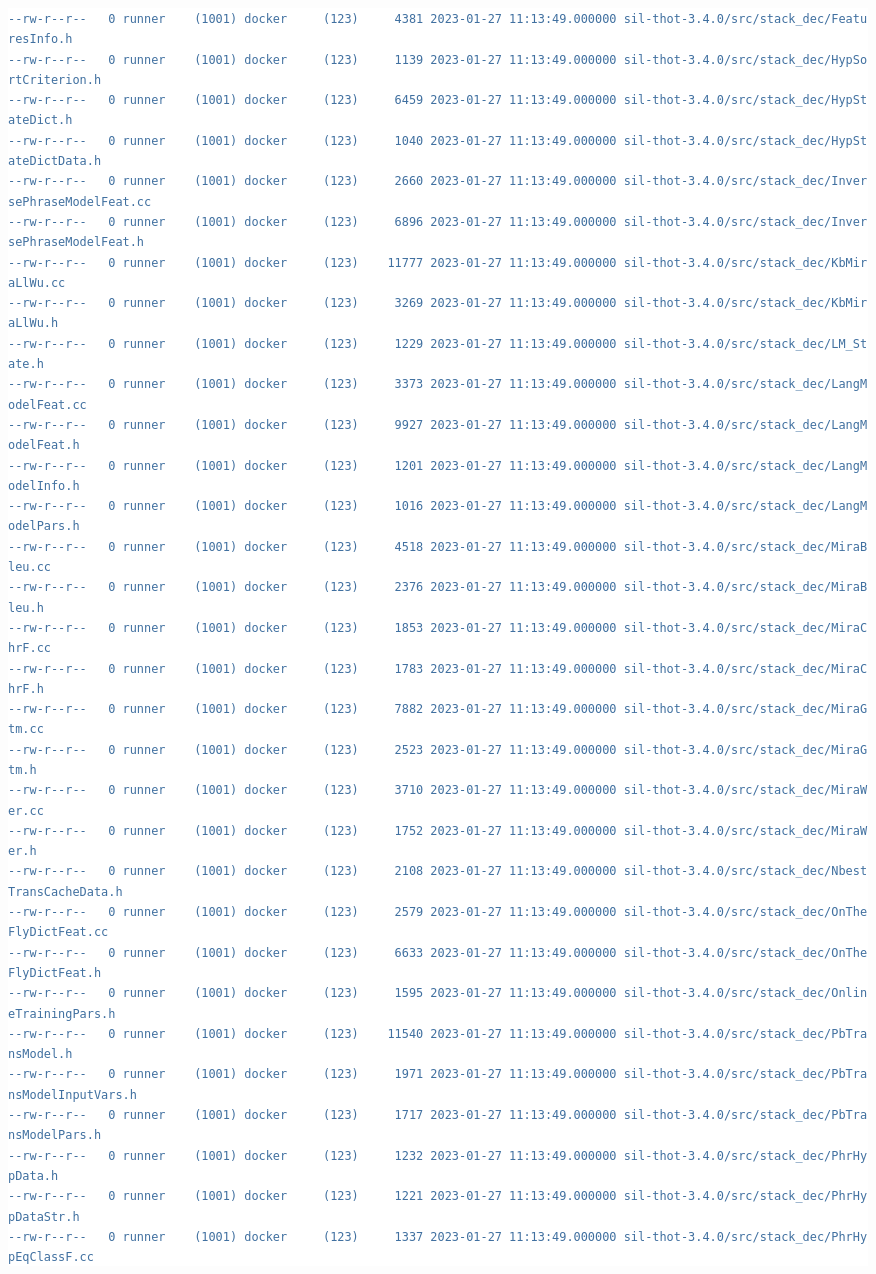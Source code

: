 ```diff
--rw-r--r--   0 runner    (1001) docker     (123)     4381 2023-01-27 11:13:49.000000 sil-thot-3.4.0/src/stack_dec/FeaturesInfo.h
--rw-r--r--   0 runner    (1001) docker     (123)     1139 2023-01-27 11:13:49.000000 sil-thot-3.4.0/src/stack_dec/HypSortCriterion.h
--rw-r--r--   0 runner    (1001) docker     (123)     6459 2023-01-27 11:13:49.000000 sil-thot-3.4.0/src/stack_dec/HypStateDict.h
--rw-r--r--   0 runner    (1001) docker     (123)     1040 2023-01-27 11:13:49.000000 sil-thot-3.4.0/src/stack_dec/HypStateDictData.h
--rw-r--r--   0 runner    (1001) docker     (123)     2660 2023-01-27 11:13:49.000000 sil-thot-3.4.0/src/stack_dec/InversePhraseModelFeat.cc
--rw-r--r--   0 runner    (1001) docker     (123)     6896 2023-01-27 11:13:49.000000 sil-thot-3.4.0/src/stack_dec/InversePhraseModelFeat.h
--rw-r--r--   0 runner    (1001) docker     (123)    11777 2023-01-27 11:13:49.000000 sil-thot-3.4.0/src/stack_dec/KbMiraLlWu.cc
--rw-r--r--   0 runner    (1001) docker     (123)     3269 2023-01-27 11:13:49.000000 sil-thot-3.4.0/src/stack_dec/KbMiraLlWu.h
--rw-r--r--   0 runner    (1001) docker     (123)     1229 2023-01-27 11:13:49.000000 sil-thot-3.4.0/src/stack_dec/LM_State.h
--rw-r--r--   0 runner    (1001) docker     (123)     3373 2023-01-27 11:13:49.000000 sil-thot-3.4.0/src/stack_dec/LangModelFeat.cc
--rw-r--r--   0 runner    (1001) docker     (123)     9927 2023-01-27 11:13:49.000000 sil-thot-3.4.0/src/stack_dec/LangModelFeat.h
--rw-r--r--   0 runner    (1001) docker     (123)     1201 2023-01-27 11:13:49.000000 sil-thot-3.4.0/src/stack_dec/LangModelInfo.h
--rw-r--r--   0 runner    (1001) docker     (123)     1016 2023-01-27 11:13:49.000000 sil-thot-3.4.0/src/stack_dec/LangModelPars.h
--rw-r--r--   0 runner    (1001) docker     (123)     4518 2023-01-27 11:13:49.000000 sil-thot-3.4.0/src/stack_dec/MiraBleu.cc
--rw-r--r--   0 runner    (1001) docker     (123)     2376 2023-01-27 11:13:49.000000 sil-thot-3.4.0/src/stack_dec/MiraBleu.h
--rw-r--r--   0 runner    (1001) docker     (123)     1853 2023-01-27 11:13:49.000000 sil-thot-3.4.0/src/stack_dec/MiraChrF.cc
--rw-r--r--   0 runner    (1001) docker     (123)     1783 2023-01-27 11:13:49.000000 sil-thot-3.4.0/src/stack_dec/MiraChrF.h
--rw-r--r--   0 runner    (1001) docker     (123)     7882 2023-01-27 11:13:49.000000 sil-thot-3.4.0/src/stack_dec/MiraGtm.cc
--rw-r--r--   0 runner    (1001) docker     (123)     2523 2023-01-27 11:13:49.000000 sil-thot-3.4.0/src/stack_dec/MiraGtm.h
--rw-r--r--   0 runner    (1001) docker     (123)     3710 2023-01-27 11:13:49.000000 sil-thot-3.4.0/src/stack_dec/MiraWer.cc
--rw-r--r--   0 runner    (1001) docker     (123)     1752 2023-01-27 11:13:49.000000 sil-thot-3.4.0/src/stack_dec/MiraWer.h
--rw-r--r--   0 runner    (1001) docker     (123)     2108 2023-01-27 11:13:49.000000 sil-thot-3.4.0/src/stack_dec/NbestTransCacheData.h
--rw-r--r--   0 runner    (1001) docker     (123)     2579 2023-01-27 11:13:49.000000 sil-thot-3.4.0/src/stack_dec/OnTheFlyDictFeat.cc
--rw-r--r--   0 runner    (1001) docker     (123)     6633 2023-01-27 11:13:49.000000 sil-thot-3.4.0/src/stack_dec/OnTheFlyDictFeat.h
--rw-r--r--   0 runner    (1001) docker     (123)     1595 2023-01-27 11:13:49.000000 sil-thot-3.4.0/src/stack_dec/OnlineTrainingPars.h
--rw-r--r--   0 runner    (1001) docker     (123)    11540 2023-01-27 11:13:49.000000 sil-thot-3.4.0/src/stack_dec/PbTransModel.h
--rw-r--r--   0 runner    (1001) docker     (123)     1971 2023-01-27 11:13:49.000000 sil-thot-3.4.0/src/stack_dec/PbTransModelInputVars.h
--rw-r--r--   0 runner    (1001) docker     (123)     1717 2023-01-27 11:13:49.000000 sil-thot-3.4.0/src/stack_dec/PbTransModelPars.h
--rw-r--r--   0 runner    (1001) docker     (123)     1232 2023-01-27 11:13:49.000000 sil-thot-3.4.0/src/stack_dec/PhrHypData.h
--rw-r--r--   0 runner    (1001) docker     (123)     1221 2023-01-27 11:13:49.000000 sil-thot-3.4.0/src/stack_dec/PhrHypDataStr.h
--rw-r--r--   0 runner    (1001) docker     (123)     1337 2023-01-27 11:13:49.000000 sil-thot-3.4.0/src/stack_dec/PhrHypEqClassF.cc
```